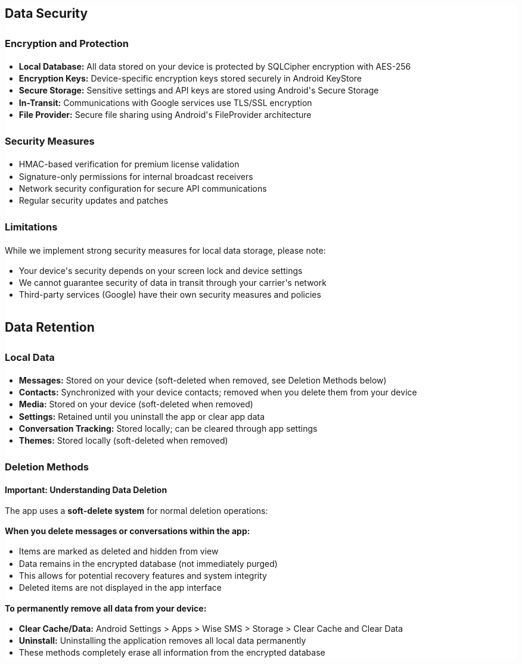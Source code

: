 ## Data Security

### Encryption and Protection
- **Local Database:** All data stored on your device is protected by SQLCipher encryption with AES-256
- **Encryption Keys:** Device-specific encryption keys stored securely in Android KeyStore
- **Secure Storage:** Sensitive settings and API keys are stored using Android's Secure Storage
- **In-Transit:** Communications with Google services use TLS/SSL encryption
- **File Provider:** Secure file sharing using Android's FileProvider architecture

### Security Measures
- HMAC-based verification for premium license validation
- Signature-only permissions for internal broadcast receivers
- Network security configuration for secure API communications
- Regular security updates and patches

### Limitations
While we implement strong security measures for local data storage, please note:
- Your device's security depends on your screen lock and device settings
- We cannot guarantee security of data in transit through your carrier's network
- Third-party services (Google) have their own security measures and policies

## Data Retention

### Local Data
- **Messages:** Stored on your device (soft-deleted when removed, see Deletion Methods below)
- **Contacts:** Synchronized with your device contacts; removed when you delete them from your device
- **Media:** Stored on your device (soft-deleted when removed)
- **Settings:** Retained until you uninstall the app or clear app data
- **Conversation Tracking:** Stored locally; can be cleared through app settings
- **Themes:** Stored locally (soft-deleted when removed)

### Deletion Methods

**Important: Understanding Data Deletion**

The app uses a **soft-delete system** for normal deletion operations:

**When you delete messages or conversations within the app:**
- Items are marked as deleted and hidden from view
- Data remains in the encrypted database (not immediately purged)
- This allows for potential recovery features and system integrity
- Deleted items are not displayed in the app interface

**To permanently remove all data from your device:**
- **Clear Cache/Data:** Android Settings > Apps > Wise SMS > Storage > Clear Cache and Clear Data
- **Uninstall:** Uninstalling the application removes all local data permanently
- These methods completely erase all information from the encrypted database
